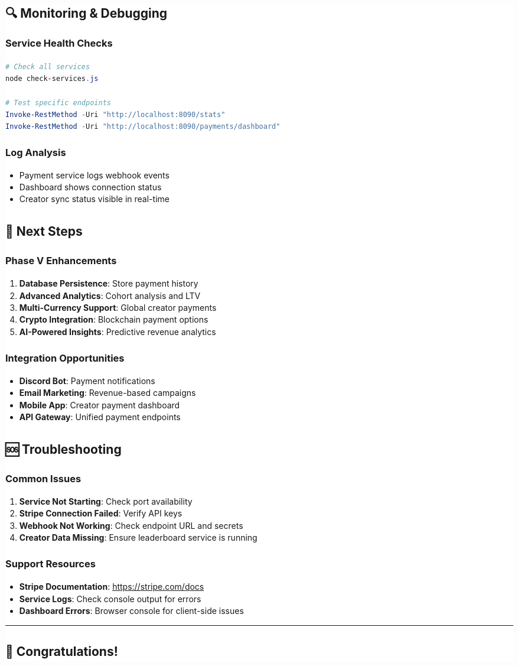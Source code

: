 ## 🔍 Monitoring & Debugging

### Service Health Checks
```powershell
# Check all services
node check-services.js

# Test specific endpoints
Invoke-RestMethod -Uri "http://localhost:8090/stats"
Invoke-RestMethod -Uri "http://localhost:8090/payments/dashboard"
```

### Log Analysis
- Payment service logs webhook events
- Dashboard shows connection status
- Creator sync status visible in real-time

## 🎯 Next Steps

### Phase V Enhancements
1. **Database Persistence**: Store payment history
2. **Advanced Analytics**: Cohort analysis and LTV
3. **Multi-Currency Support**: Global creator payments
4. **Crypto Integration**: Blockchain payment options
5. **AI-Powered Insights**: Predictive revenue analytics

### Integration Opportunities
- **Discord Bot**: Payment notifications
- **Email Marketing**: Revenue-based campaigns
- **Mobile App**: Creator payment dashboard
- **API Gateway**: Unified payment endpoints

## 🆘 Troubleshooting

### Common Issues
1. **Service Not Starting**: Check port availability
2. **Stripe Connection Failed**: Verify API keys
3. **Webhook Not Working**: Check endpoint URL and secrets
4. **Creator Data Missing**: Ensure leaderboard service is running

### Support Resources
- **Stripe Documentation**: https://stripe.com/docs
- **Service Logs**: Check console output for errors
- **Dashboard Errors**: Browser console for client-side issues

---

## 🎉 Congratulations!
